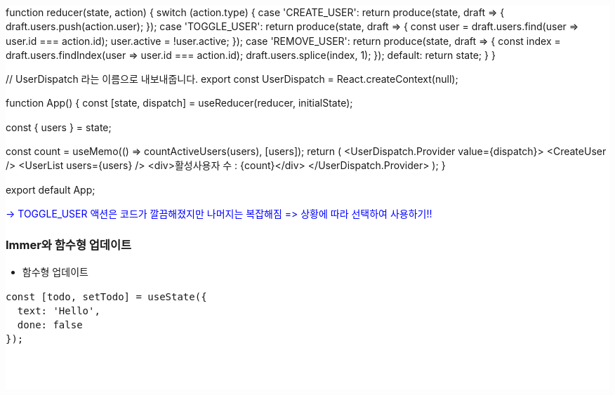 function reducer(state, action) {
  switch (action.type) {
    case 'CREATE_USER':
      return produce(state, draft => {
        draft.users.push(action.user);
      });
    case 'TOGGLE_USER':
      return produce(state, draft => {
        const user = draft.users.find(user => user.id === action.id);
        user.active = !user.active;
      });
    case 'REMOVE_USER':
      return produce(state, draft => {
        const index = draft.users.findIndex(user => user.id === action.id);
        draft.users.splice(index, 1);
      });
    default:
      return state;
  }
}

// UserDispatch 라는 이름으로 내보내줍니다.
export const UserDispatch = React.createContext(null);

function App() {
  const [state, dispatch] = useReducer(reducer, initialState);

  const { users } = state;

  const count = useMemo(() => countActiveUsers(users), [users]);
  return (
    &lt;UserDispatch.Provider value={dispatch}>
      &lt;CreateUser />
      &lt;UserList users={users} />
      &lt;div>활성사용자 수 : {count}&lt;/div>
    &lt;/UserDispatch.Provider>
  );
}

export default App;
</pre>

<span style="color:blue;">-> TOGGLE_USER 액션은 코드가 깔끔해졌지만 나머지는 복잡해짐 
=> 상황에 따라 선택하여 사용하기!!</span>


### Immer와 함수형 업데이트
- 함수형 업데이트
<pre>
const [todo, setTodo] = useState({
  text: 'Hello',
  done: false
});

